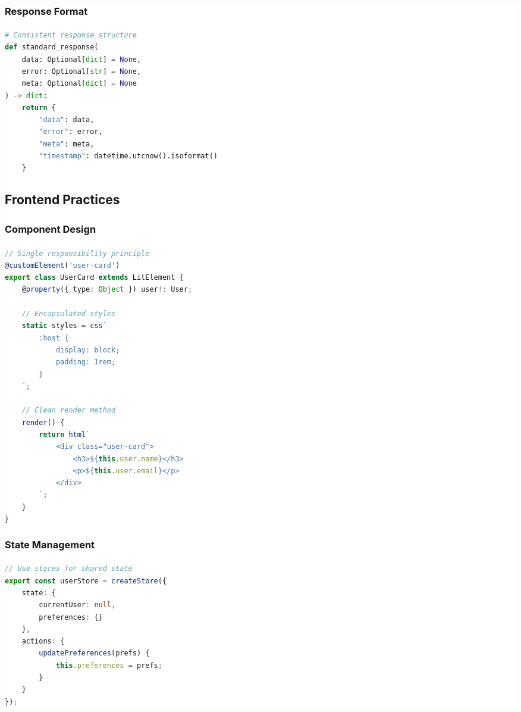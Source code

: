 ### Response Format

```python
# Consistent response structure
def standard_response(
    data: Optional[dict] = None,
    error: Optional[str] = None,
    meta: Optional[dict] = None
) -> dict:
    return {
        "data": data,
        "error": error,
        "meta": meta,
        "timestamp": datetime.utcnow().isoformat()
    }
```

## Frontend Practices

### Component Design

```typescript
// Single responsibility principle
@customElement('user-card')
export class UserCard extends LitElement {
    @property({ type: Object }) user!: User;
    
    // Encapsulated styles
    static styles = css`
        :host {
            display: block;
            padding: 1rem;
        }
    `;
    
    // Clean render method
    render() {
        return html`
            <div class="user-card">
                <h3>${this.user.name}</h3>
                <p>${this.user.email}</p>
            </div>
        `;
    }
}
```

### State Management

```typescript
// Use stores for shared state
export const userStore = createStore({
    state: {
        currentUser: null,
        preferences: {}
    },
    actions: {
        updatePreferences(prefs) {
            this.preferences = prefs;
        }
    }
});
```
